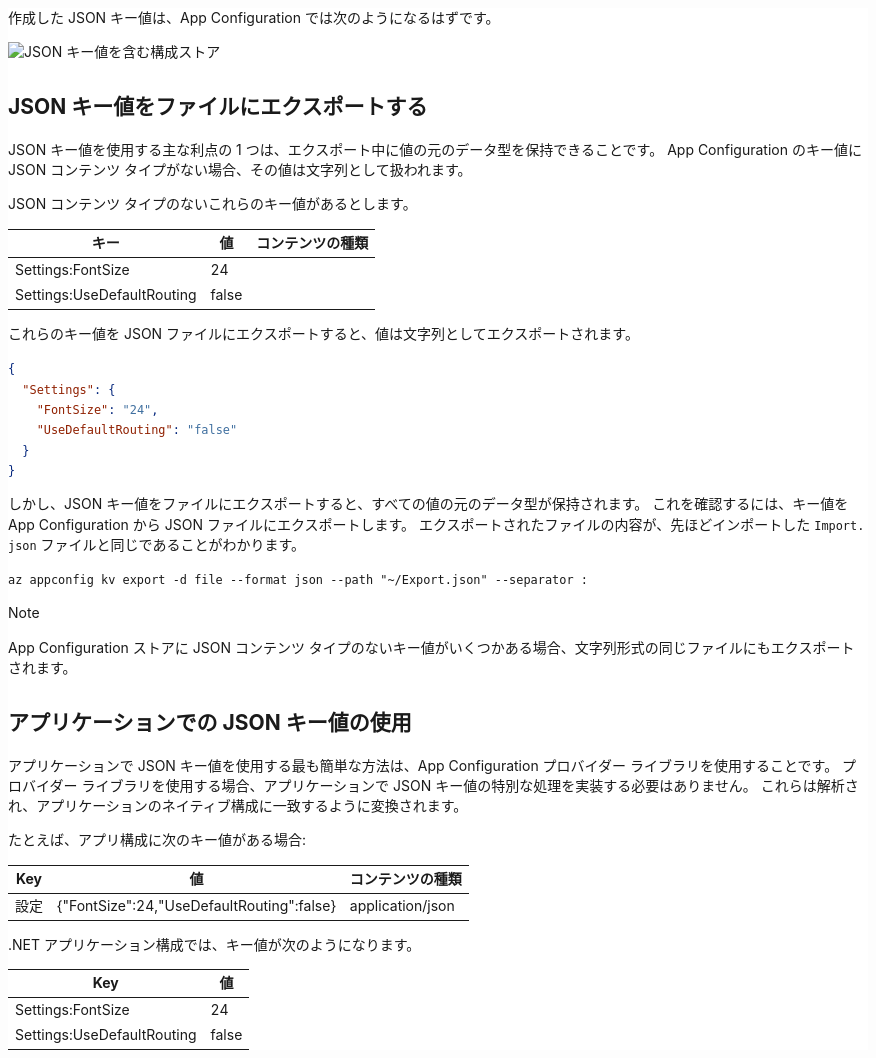作成した JSON キー値は、App Configuration では次のようになるはずです。

![JSON キー値を含む構成ストア](./media/create-json-settings.png)


## <a name="export-json-key-values-to-a-file"></a>JSON キー値をファイルにエクスポートする

JSON キー値を使用する主な利点の 1 つは、エクスポート中に値の元のデータ型を保持できることです。 App Configuration のキー値に JSON コンテンツ タイプがない場合、その値は文字列として扱われます。 

JSON コンテンツ タイプのないこれらのキー値があるとします。

| キー | 値 | コンテンツの種類 |
|---|---|---|
| Settings:FontSize | 24 | |
| Settings:UseDefaultRouting | false | |

これらのキー値を JSON ファイルにエクスポートすると、値は文字列としてエクスポートされます。
```json
{
  "Settings": {
    "FontSize": "24",
    "UseDefaultRouting": "false"
  }
}
```

しかし、JSON キー値をファイルにエクスポートすると、すべての値の元のデータ型が保持されます。 これを確認するには、キー値を App Configuration から JSON ファイルにエクスポートします。 エクスポートされたファイルの内容が、先ほどインポートした `Import.json` ファイルと同じであることがわかります。

```azurecli-interactive
az appconfig kv export -d file --format json --path "~/Export.json" --separator :
```

> [!NOTE]
> App Configuration ストアに JSON コンテンツ タイプのないキー値がいくつかある場合、文字列形式の同じファイルにもエクスポートされます。


## <a name="consuming-json-key-values-in-applications"></a>アプリケーションでの JSON キー値の使用

アプリケーションで JSON キー値を使用する最も簡単な方法は、App Configuration プロバイダー ライブラリを使用することです。 プロバイダー ライブラリを使用する場合、アプリケーションで JSON キー値の特別な処理を実装する必要はありません。 これらは解析され、アプリケーションのネイティブ構成に一致するように変換されます。

たとえば、アプリ構成に次のキー値がある場合:

| Key | 値 | コンテンツの種類 |
|---|---|---|
| 設定 | {"FontSize":24,"UseDefaultRouting":false} | application/json |

.NET アプリケーション構成では、キー値が次のようになります。

| Key | 値 |
|---|---|
| Settings:FontSize | 24 |
| Settings:UseDefaultRouting | false |
